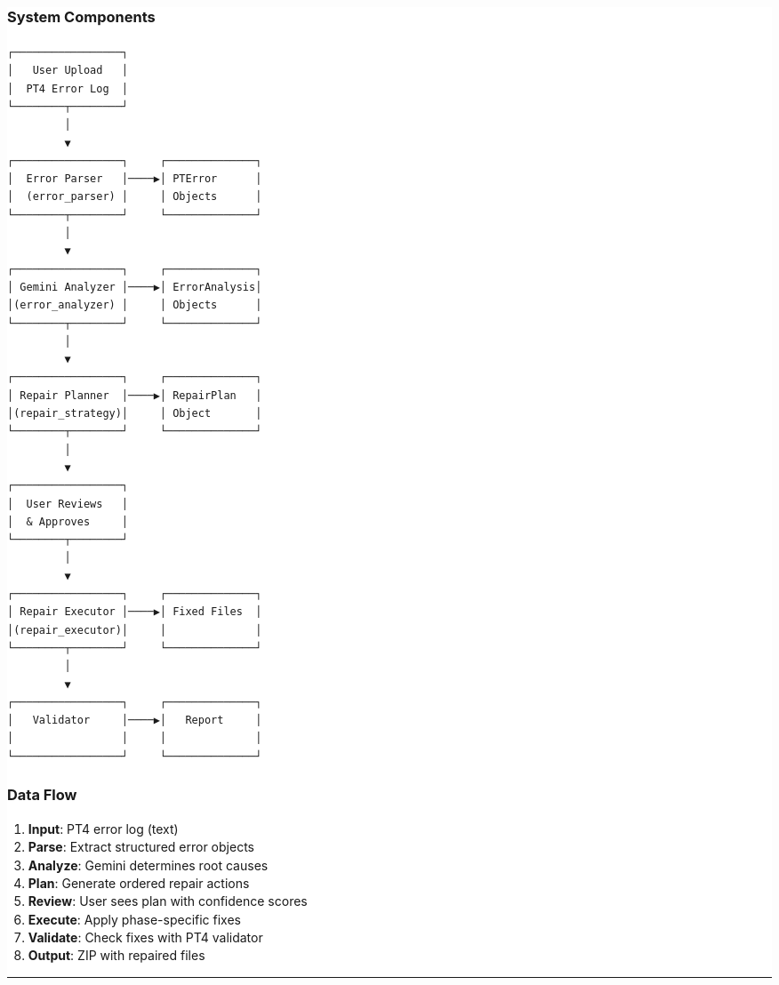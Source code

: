 ### System Components

```
┌─────────────────┐
│   User Upload   │
│  PT4 Error Log  │
└────────┬────────┘
         │
         ▼
┌─────────────────┐     ┌──────────────┐
│  Error Parser   │────▶│ PTError      │
│  (error_parser) │     │ Objects      │
└────────┬────────┘     └──────────────┘
         │
         ▼
┌─────────────────┐     ┌──────────────┐
│ Gemini Analyzer │────▶│ ErrorAnalysis│
│(error_analyzer) │     │ Objects      │
└────────┬────────┘     └──────────────┘
         │
         ▼
┌─────────────────┐     ┌──────────────┐
│ Repair Planner  │────▶│ RepairPlan   │
│(repair_strategy)│     │ Object       │
└────────┬────────┘     └──────────────┘
         │
         ▼
┌─────────────────┐
│  User Reviews   │
│  & Approves     │
└────────┬────────┘
         │
         ▼
┌─────────────────┐     ┌──────────────┐
│ Repair Executor │────▶│ Fixed Files  │
│(repair_executor)│     │              │
└────────┬────────┘     └──────────────┘
         │
         ▼
┌─────────────────┐     ┌──────────────┐
│   Validator     │────▶│   Report     │
│                 │     │              │
└─────────────────┘     └──────────────┘
```

### Data Flow

1. **Input**: PT4 error log (text)
2. **Parse**: Extract structured error objects
3. **Analyze**: Gemini determines root causes
4. **Plan**: Generate ordered repair actions
5. **Review**: User sees plan with confidence scores
6. **Execute**: Apply phase-specific fixes
7. **Validate**: Check fixes with PT4 validator
8. **Output**: ZIP with repaired files

---